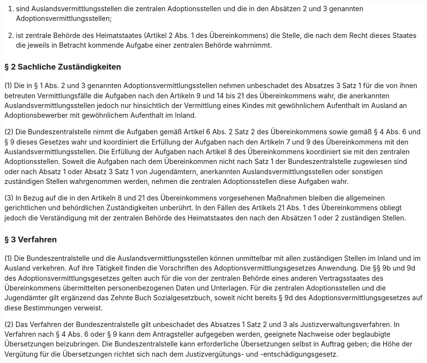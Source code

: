 1.  sind Auslandsvermittlungsstellen die zentralen Adoptionsstellen und
    die in den Absätzen 2 und 3 genannten Adoptionsvermittlungsstellen;


2.  ist zentrale Behörde des Heimatstaates (Artikel 2 Abs. 1 des
    Übereinkommens) die Stelle, die nach dem Recht dieses Staates die
    jeweils in Betracht kommende Aufgabe einer zentralen Behörde
    wahrnimmt.

### § 2 Sachliche Zuständigkeiten

(1) Die in § 1 Abs. 2 und 3 genannten Adoptionsvermittlungsstellen
nehmen unbeschadet des Absatzes 3 Satz 1 für die von ihnen betreuten
Vermittlungsfälle die Aufgaben nach den Artikeln 9 und 14 bis 21 des
Übereinkommens wahr, die anerkannten Auslandsvermittlungsstellen
jedoch nur hinsichtlich der Vermittlung eines Kindes mit gewöhnlichem
Aufenthalt im Ausland an Adoptionsbewerber mit gewöhnlichem Aufenthalt
im Inland.

(2) Die Bundeszentralstelle nimmt die Aufgaben gemäß Artikel 6 Abs. 2
Satz 2 des Übereinkommens sowie gemäß § 4 Abs. 6 und § 9 dieses
Gesetzes wahr und koordiniert die Erfüllung der Aufgaben nach den
Artikeln 7 und 9 des Übereinkommens mit den
Auslandsvermittlungsstellen. Die Erfüllung der Aufgaben nach Artikel 8
des Übereinkommens koordiniert sie mit den zentralen Adoptionsstellen.
Soweit die Aufgaben nach dem Übereinkommen nicht nach Satz 1 der
Bundeszentralstelle zugewiesen sind oder nach Absatz 1 oder Absatz 3
Satz 1 von Jugendämtern, anerkannten Auslandsvermittlungsstellen oder
sonstigen zuständigen Stellen wahrgenommen werden, nehmen die
zentralen Adoptionsstellen diese Aufgaben wahr.

(3) In Bezug auf die in den Artikeln 8 und 21 des Übereinkommens
vorgesehenen Maßnahmen bleiben die allgemeinen gerichtlichen und
behördlichen Zuständigkeiten unberührt. In den Fällen des Artikels 21
Abs. 1 des Übereinkommens obliegt jedoch die Verständigung mit der
zentralen Behörde des Heimatstaates den nach den Absätzen 1 oder 2
zuständigen Stellen.

### § 3 Verfahren

(1) Die Bundeszentralstelle und die Auslandsvermittlungsstellen können
unmittelbar mit allen zuständigen Stellen im Inland und im Ausland
verkehren. Auf ihre Tätigkeit finden die Vorschriften des
Adoptionsvermittlungsgesetzes Anwendung. Die §§ 9b und 9d des
Adoptionsvermittlungsgesetzes gelten auch für die von der zentralen
Behörde eines anderen Vertragsstaates des Übereinkommens übermittelten
personenbezogenen Daten und Unterlagen. Für die zentralen
Adoptionsstellen und die Jugendämter gilt ergänzend das Zehnte Buch
Sozialgesetzbuch, soweit nicht bereits § 9d des
Adoptionsvermittlungsgesetzes auf diese Bestimmungen verweist.

(2) Das Verfahren der Bundeszentralstelle gilt unbeschadet des
Absatzes 1 Satz 2 und 3 als Justizverwaltungsverfahren. In Verfahren
nach § 4 Abs. 6 oder § 9 kann dem Antragsteller aufgegeben werden,
geeignete Nachweise oder beglaubigte Übersetzungen beizubringen. Die
Bundeszentralstelle kann erforderliche Übersetzungen selbst in Auftrag
geben; die Höhe der Vergütung für die Übersetzungen richtet sich nach
dem Justizvergütungs- und -entschädigungsgesetz.
